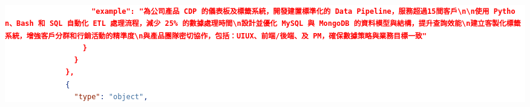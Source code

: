 ```json
                    "example": "為公司產品 CDP 的儀表板及標籤系統，開發建置標準化的 Data Pipeline，服務超過15間客戶\n\n使用 Python、Bash 和 SQL 自動化 ETL 處理流程，減少 25% 的數據處理時間\n設計並優化 MySQL 與 MongoDB 的資料模型與結構，提升查詢效能\n建立客製化標籤系統，增強客戶分群和行銷活動的精準度\n與產品團隊密切協作，包括：UIUX、前端/後端、及 PM，確保數據策略與業務目標一致"
                  }
                }
              },
              {
                "type": "object",
